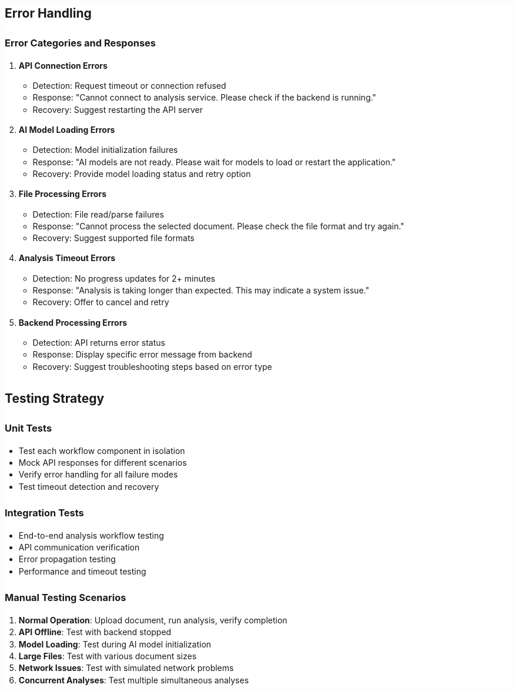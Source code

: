 ## Error Handling

### Error Categories and Responses

1. **API Connection Errors**
   - Detection: Request timeout or connection refused
   - Response: "Cannot connect to analysis service. Please check if the backend is running."
   - Recovery: Suggest restarting the API server

2. **AI Model Loading Errors**
   - Detection: Model initialization failures
   - Response: "AI models are not ready. Please wait for models to load or restart the application."
   - Recovery: Provide model loading status and retry option

3. **File Processing Errors**
   - Detection: File read/parse failures
   - Response: "Cannot process the selected document. Please check the file format and try again."
   - Recovery: Suggest supported file formats

4. **Analysis Timeout Errors**
   - Detection: No progress updates for 2+ minutes
   - Response: "Analysis is taking longer than expected. This may indicate a system issue."
   - Recovery: Offer to cancel and retry

5. **Backend Processing Errors**
   - Detection: API returns error status
   - Response: Display specific error message from backend
   - Recovery: Suggest troubleshooting steps based on error type

## Testing Strategy

### Unit Tests
- Test each workflow component in isolation
- Mock API responses for different scenarios
- Verify error handling for all failure modes
- Test timeout detection and recovery

### Integration Tests
- End-to-end analysis workflow testing
- API communication verification
- Error propagation testing
- Performance and timeout testing

### Manual Testing Scenarios
1. **Normal Operation**: Upload document, run analysis, verify completion
2. **API Offline**: Test with backend stopped
3. **Model Loading**: Test during AI model initialization
4. **Large Files**: Test with various document sizes
5. **Network Issues**: Test with simulated network problems
6. **Concurrent Analyses**: Test multiple simultaneous analyses
